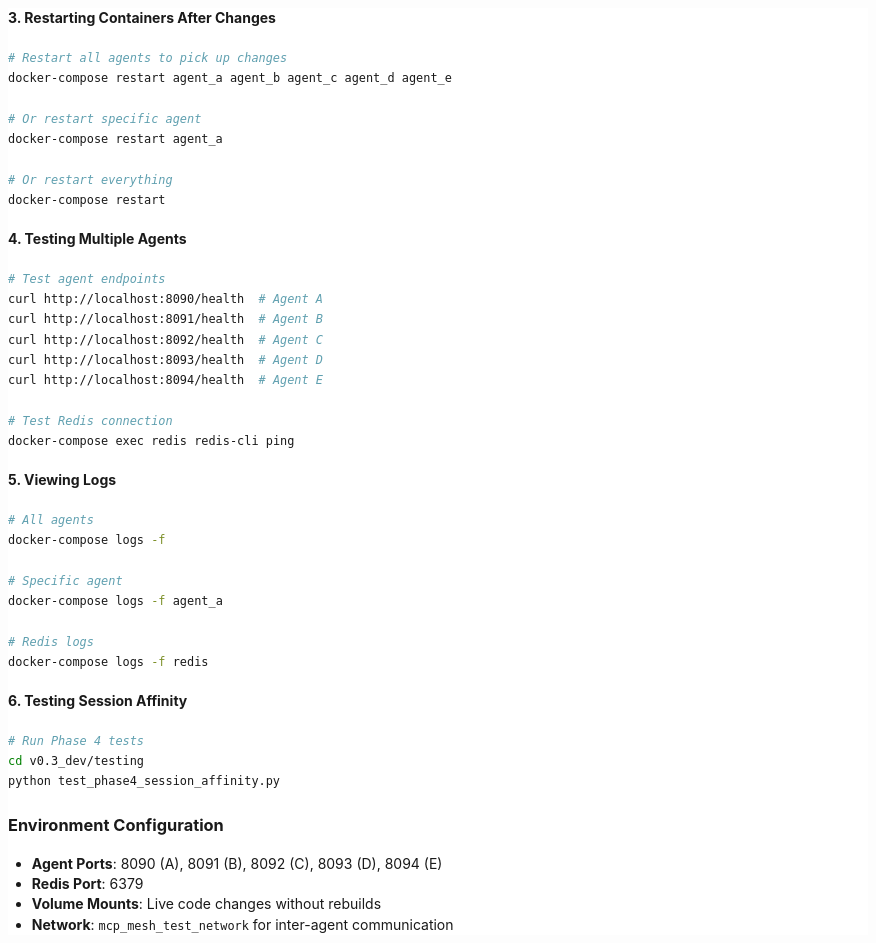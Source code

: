 #### 3. Restarting Containers After Changes

```bash
# Restart all agents to pick up changes
docker-compose restart agent_a agent_b agent_c agent_d agent_e

# Or restart specific agent
docker-compose restart agent_a

# Or restart everything
docker-compose restart
```

#### 4. Testing Multiple Agents

```bash
# Test agent endpoints
curl http://localhost:8090/health  # Agent A
curl http://localhost:8091/health  # Agent B
curl http://localhost:8092/health  # Agent C
curl http://localhost:8093/health  # Agent D
curl http://localhost:8094/health  # Agent E

# Test Redis connection
docker-compose exec redis redis-cli ping
```

#### 5. Viewing Logs

```bash
# All agents
docker-compose logs -f

# Specific agent
docker-compose logs -f agent_a

# Redis logs
docker-compose logs -f redis
```

#### 6. Testing Session Affinity

```bash
# Run Phase 4 tests
cd v0.3_dev/testing
python test_phase4_session_affinity.py
```

### Environment Configuration

- **Agent Ports**: 8090 (A), 8091 (B), 8092 (C), 8093 (D), 8094 (E)
- **Redis Port**: 6379
- **Volume Mounts**: Live code changes without rebuilds
- **Network**: `mcp_mesh_test_network` for inter-agent communication
